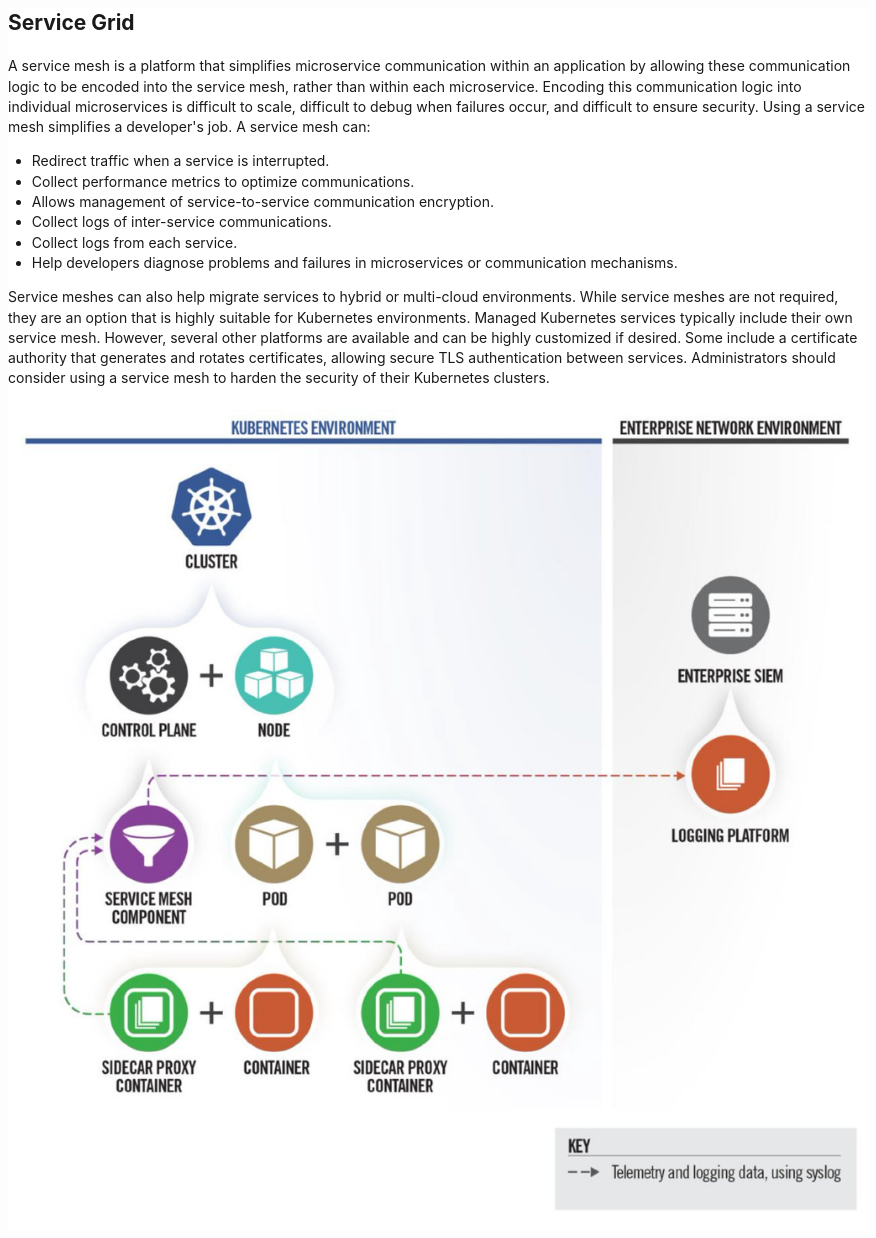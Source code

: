 ## Service Grid

A service mesh is a platform that simplifies microservice communication within an application by allowing these communication logic to be encoded into the service mesh, rather than within each microservice. Encoding this communication logic into individual microservices is difficult to scale, difficult to debug when failures occur, and difficult to ensure security. Using a service mesh simplifies a developer's job. A service mesh can:

- Redirect traffic when a service is interrupted.
- Collect performance metrics to optimize communications.
- Allows management of service-to-service communication encryption.
- Collect logs of inter-service communications.
- Collect logs from each service.
- Help developers diagnose problems and failures in microservices or communication mechanisms.

Service meshes can also help migrate services to hybrid or multi-cloud environments. While service meshes are not required, they are an option that is highly suitable for Kubernetes environments. Managed Kubernetes services typically include their own service mesh. However, several other platforms are available and can be highly customized if desired. Some include a certificate authority that generates and rotates certificates, allowing secure TLS authentication between services. Administrators should consider using a service mesh to harden the security of their Kubernetes clusters.

![Figure 5: Cluster leverages service mesh to combine logs with network security](images/f5.jpg)